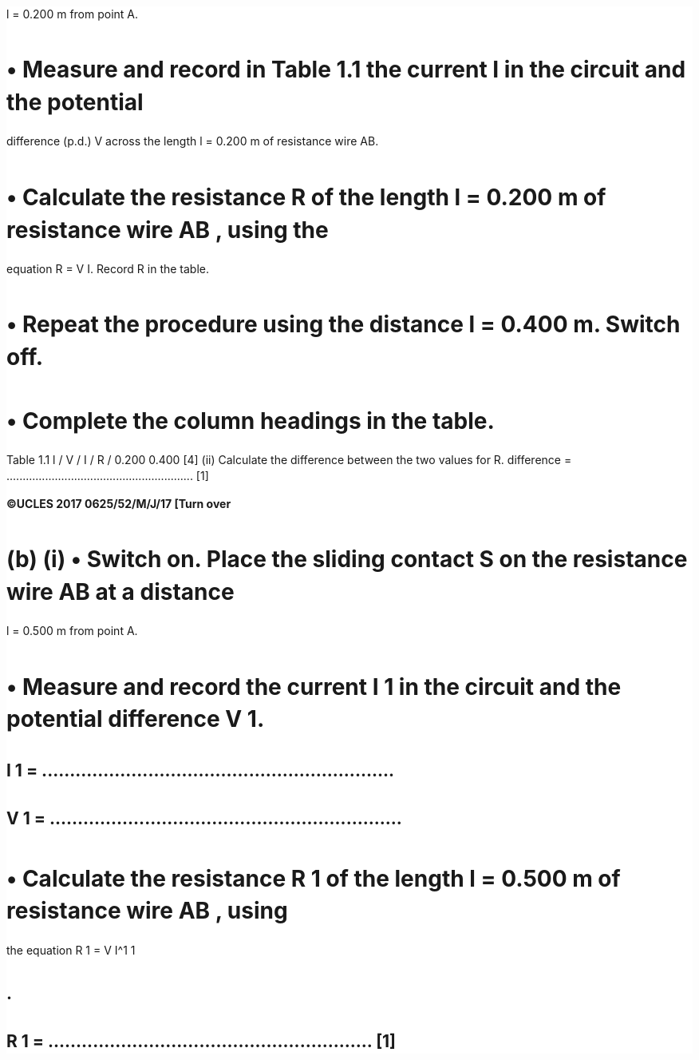  l = 0.200 m from point A. 

# • Measure and record in Table 1.1 the current I in the circuit and the potential 

 difference (p.d.) V across the length l = 0.200 m of resistance wire AB. 

# • Calculate the resistance R of the length l = 0.200 m of resistance wire AB , using the 

 equation R = V I. Record R in the table. 

# • Repeat the procedure using the distance l = 0.400 m. Switch off. 

# • Complete the column headings in the table. 

 Table 1.1 l / V / I / R / 0.200 0.400 [4] (ii) Calculate the difference between the two values for R. difference = .......................................................... [1] 


**©UCLES 2017 0625/52/M/J/17 [Turn over** 

# (b) (i) • Switch on. Place the sliding contact S on the resistance wire AB at a distance 

 l = 0.500 m from point A. 

# • Measure and record the current I 1 in the circuit and the potential difference V 1. 

## I 1 = ............................................................... 

## V 1 = ............................................................... 

# • Calculate the resistance R 1 of the length l = 0.500 m of resistance wire AB , using 

 the equation R 1 = V I^1 1 

## . 

## R 1 = .......................................................... [1] 
